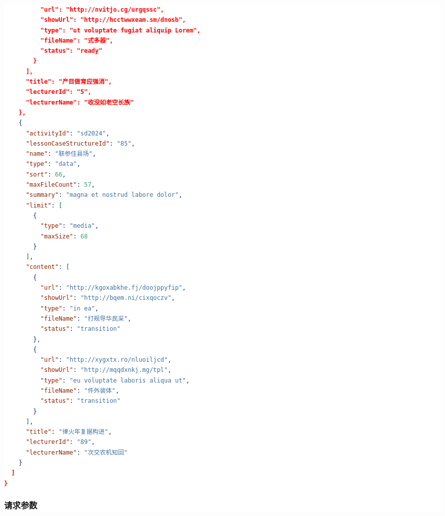 ```json
          "url": "http://nvitjo.cg/urgqssc",
          "showUrl": "http://hcctwwxeam.sm/dnosb",
          "type": "ut voluptate fugiat aliquip Lorem",
          "fileName": "式多器",
          "status": "ready"
        }
      ],
      "title": "产目做育应强消",
      "lecturerId": "5",
      "lecturerName": "收没如老空长族"
    },
    {
      "activityId": "sd2024",
      "lessonCaseStructureId": "85",
      "name": "联参住县场",
      "type": "data",
      "sort": 66,
      "maxFileCount": 57,
      "summary": "magna et nostrud labore dolor",
      "limit": [
        {
          "type": "media",
          "maxSize": 68
        }
      ],
      "content": [
        {
          "url": "http://kgoxabkhe.fj/doojppyfip",
          "showUrl": "http://bqem.ni/cixqoczv",
          "type": "in ea",
          "fileName": "打规导华民采",
          "status": "transition"
        },
        {
          "url": "http://xygxtx.ro/nluoiljcd",
          "showUrl": "http://mqqdxnkj.mg/tpl",
          "type": "eu voluptate laboris aliqua ut",
          "fileName": "件外装体",
          "status": "transition"
        }
      ],
      "title": "律火年复据构进",
      "lecturerId": "89",
      "lecturerName": "次交农机知回"
    }
  ]
}
```

### 请求参数
